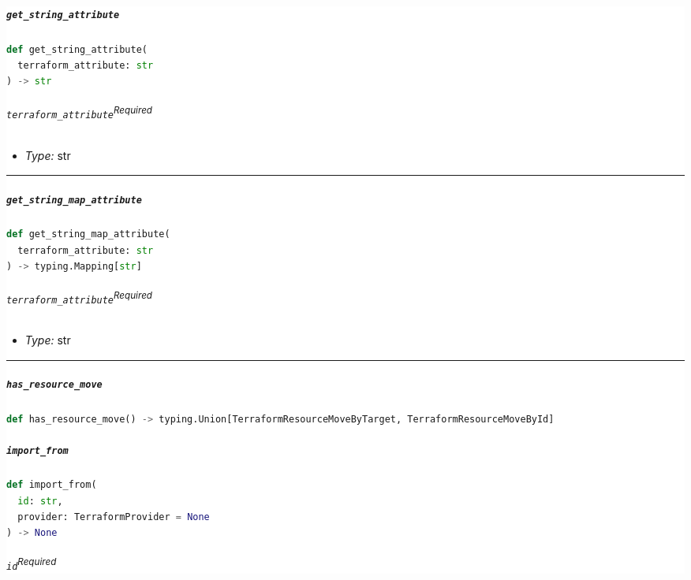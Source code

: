 ##### `get_string_attribute` <a name="get_string_attribute" id="@cdktf/provider-azuread.invitation.Invitation.getStringAttribute"></a>

```python
def get_string_attribute(
  terraform_attribute: str
) -> str
```

###### `terraform_attribute`<sup>Required</sup> <a name="terraform_attribute" id="@cdktf/provider-azuread.invitation.Invitation.getStringAttribute.parameter.terraformAttribute"></a>

- *Type:* str

---

##### `get_string_map_attribute` <a name="get_string_map_attribute" id="@cdktf/provider-azuread.invitation.Invitation.getStringMapAttribute"></a>

```python
def get_string_map_attribute(
  terraform_attribute: str
) -> typing.Mapping[str]
```

###### `terraform_attribute`<sup>Required</sup> <a name="terraform_attribute" id="@cdktf/provider-azuread.invitation.Invitation.getStringMapAttribute.parameter.terraformAttribute"></a>

- *Type:* str

---

##### `has_resource_move` <a name="has_resource_move" id="@cdktf/provider-azuread.invitation.Invitation.hasResourceMove"></a>

```python
def has_resource_move() -> typing.Union[TerraformResourceMoveByTarget, TerraformResourceMoveById]
```

##### `import_from` <a name="import_from" id="@cdktf/provider-azuread.invitation.Invitation.importFrom"></a>

```python
def import_from(
  id: str,
  provider: TerraformProvider = None
) -> None
```

###### `id`<sup>Required</sup> <a name="id" id="@cdktf/provider-azuread.invitation.Invitation.importFrom.parameter.id"></a>
